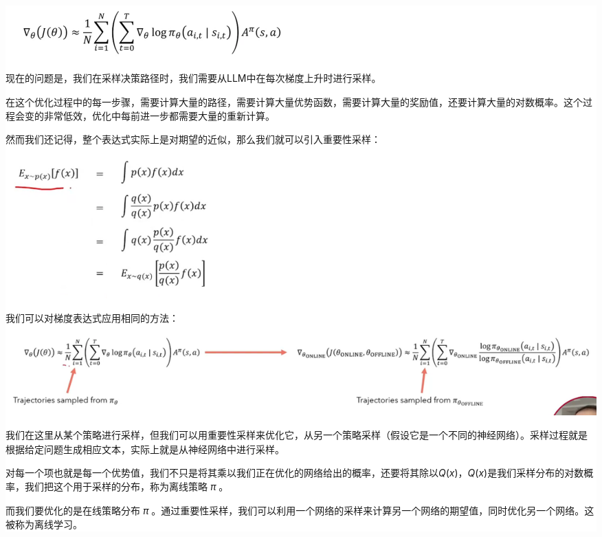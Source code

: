 <img src="./asset/PPO7.png" alt="969bdf9e517b5562b754b9ae2f8d833" style="zoom:50%;" />

现在的问题是，我们在采样决策路径时，我们需要从LLM中在每次梯度上升时进行采样。

在这个优化过程中的每一步骤，需要计算大量的路径，需要计算大量优势函数，需要计算大量的奖励值，还要计算大量的对数概率。这个过程会变的非常低效，优化中每前进一步都需要大量的重新计算。

然而我们还记得，整个表达式实际上是对期望的近似，那么我们就可以引入重要性采样：

<img src="./asset/PPO8.png" alt="53a1510bfd6071e1ecc66a2da7e629f" style="zoom: 67%;" />

我们可以对梯度表达式应用相同的方法：

![e54480e502ee6d969ea800010b44f74](./asset/PPO9.png)

我们在这里从某个策略进行采样，但我们可以用重要性采样来优化它，从另一个策略采样（假设它是一个不同的神经网络）。采样过程就是根据给定问题生成相应文本，实际上就是从神经网络中进行采样。

对每一个项也就是每一个优势值，我们不只是将其乘以我们正在优化的网络给出的概率，还要将其除以$Q(x)$，$Q(x)$是我们采样分布的对数概率，我们把这个用于采样的分布，称为离线策略 $\pi$ 。

而我们要优化的是在线策略分布 $\pi$ 。通过重要性采样，我们可以利用一个网络的采样来计算另一个网络的期望值，同时优化另一个网络。这被称为离线学习。
